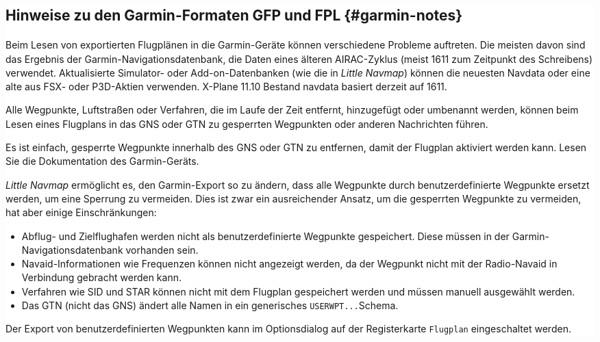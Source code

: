 ## Hinweise zu den Garmin-Formaten GFP und FPL {#garmin-notes}

Beim Lesen von exportierten Flugplänen in die Garmin-Geräte können verschiedene Probleme auftreten.
Die meisten davon sind das Ergebnis der Garmin-Navigationsdatenbank, die Daten eines älteren AIRAC-Zyklus (meist 1611 zum Zeitpunkt des Schreibens) verwendet.
Aktualisierte Simulator- oder Add-on-Datenbanken \(wie die in _Little Navmap_\) können die neuesten Navdata oder eine alte aus FSX- oder P3D-Aktien verwenden. X-Plane 11.10 Bestand navdata basiert derzeit auf 1611.

Alle Wegpunkte, Luftstraßen oder Verfahren, die im Laufe der Zeit entfernt, hinzugefügt oder umbenannt werden, können beim Lesen eines Flugplans in das GNS oder GTN zu gesperrten Wegpunkten oder anderen Nachrichten führen.

Es ist einfach, gesperrte Wegpunkte innerhalb des GNS oder GTN zu entfernen, damit der Flugplan aktiviert werden kann. Lesen Sie die Dokumentation des Garmin-Geräts.

_Little Navmap_ ermöglicht es, den Garmin-Export so zu ändern, dass alle Wegpunkte durch benutzerdefinierte Wegpunkte ersetzt werden, um eine Sperrung zu vermeiden. Dies ist zwar ein ausreichender Ansatz, um die gesperrten Wegpunkte zu vermeiden, hat aber einige Einschränkungen:

* Abflug- und Zielflughafen werden nicht als benutzerdefinierte Wegpunkte gespeichert. Diese müssen in der Garmin-Navigationsdatenbank vorhanden sein.
* Navaid-Informationen wie Frequenzen können nicht angezeigt werden, da der Wegpunkt nicht mit der Radio-Navaid in Verbindung gebracht werden kann.
* Verfahren wie SID und STAR können nicht mit dem Flugplan gespeichert werden und müssen manuell ausgewählt werden.
* Das GTN \(nicht das GNS\) ändert alle Namen in ein generisches `USERWPT...`Schema.

Der Export von benutzerdefinierten Wegpunkten kann im Optionsdialog auf der Registerkarte `Flugplan` eingeschaltet werden.

[^1]: Benutzerdefinierte Wegpunkte werden beim Laden in das GTN umbenannt.
[^2]: Nur SID und STAR. Das Speichern oder Herangehensweise wird nicht unterstützt.
[^3]: Zusätzliche Informationen zum Online-Fliegen können vor dem Speichern in einem Dialog hinzugefügt werden.


